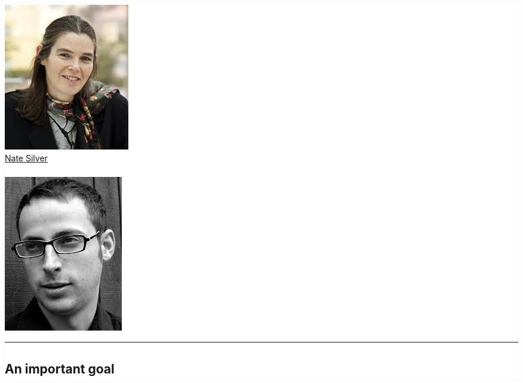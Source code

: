  <img  height=30% src=assets/img/koller.jpeg />
</div>
<div class='span4'>
<a href="http://fivethirtyeight.blogs.nytimes.com/">Nate Silver</a>
</br></br>
 <img height=30% src=assets/img/silver.jpeg />
</div>

---

## An important goal
